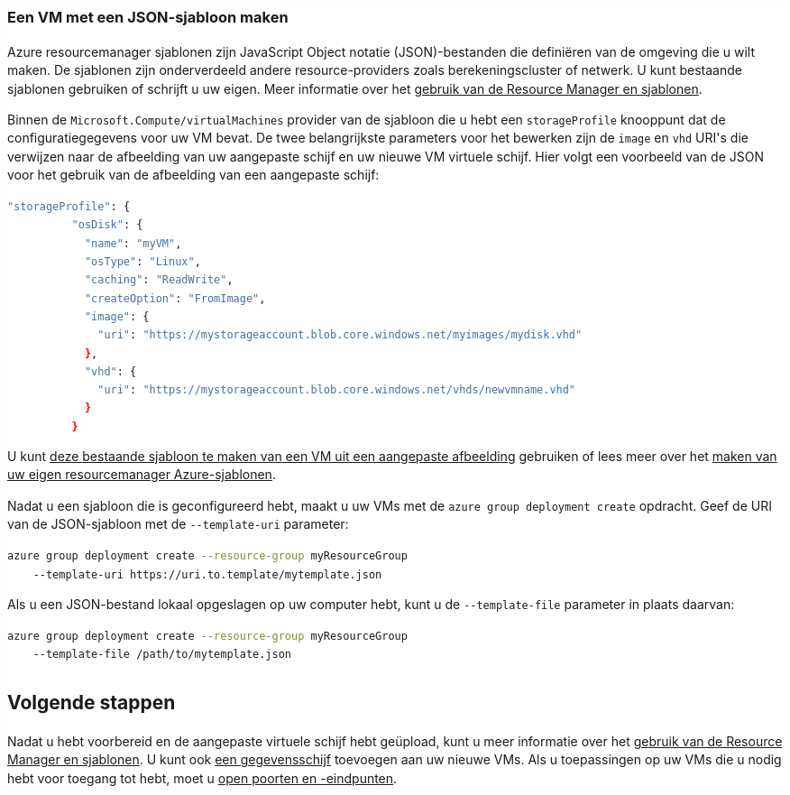 ### <a name="create-a-vm-using-a-json-template"></a>Een VM met een JSON-sjabloon maken
Azure resourcemanager sjablonen zijn JavaScript Object notatie (JSON)-bestanden die definiëren van de omgeving die u wilt maken. De sjablonen zijn onderverdeeld andere resource-providers zoals berekeningscluster of netwerk. U kunt bestaande sjablonen gebruiken of schrijft u uw eigen. Meer informatie over het [gebruik van de Resource Manager en sjablonen](../azure-resource-manager/resource-group-overview.md).

Binnen de `Microsoft.Compute/virtualMachines` provider van de sjabloon die u hebt een `storageProfile` knooppunt dat de configuratiegegevens voor uw VM bevat. De twee belangrijkste parameters voor het bewerken zijn de `image` en `vhd` URI's die verwijzen naar de afbeelding van uw aangepaste schijf en uw nieuwe VM virtuele schijf. Hier volgt een voorbeeld van de JSON voor het gebruik van de afbeelding van een aangepaste schijf:

```bash
"storageProfile": {
          "osDisk": {
            "name": "myVM",
            "osType": "Linux",
            "caching": "ReadWrite",
            "createOption": "FromImage",
            "image": {
              "uri": "https://mystorageaccount.blob.core.windows.net/myimages/mydisk.vhd"
            },
            "vhd": {
              "uri": "https://mystorageaccount.blob.core.windows.net/vhds/newvmname.vhd"
            }
          }
```

U kunt [deze bestaande sjabloon te maken van een VM uit een aangepaste afbeelding](https://github.com/Azure/azure-quickstart-templates/tree/master/101-vm-from-user-image) gebruiken of lees meer over het [maken van uw eigen resourcemanager Azure-sjablonen](../resource-group-authoring-templates.md). 

Nadat u een sjabloon die is geconfigureerd hebt, maakt u uw VMs met de `azure group deployment create` opdracht. Geef de URI van de JSON-sjabloon met de `--template-uri` parameter:

```bash
azure group deployment create --resource-group myResourceGroup
    --template-uri https://uri.to.template/mytemplate.json
```

Als u een JSON-bestand lokaal opgeslagen op uw computer hebt, kunt u de `--template-file` parameter in plaats daarvan:

```bash
azure group deployment create --resource-group myResourceGroup
    --template-file /path/to/mytemplate.json
```


## <a name="next-steps"></a>Volgende stappen
Nadat u hebt voorbereid en de aangepaste virtuele schijf hebt geüpload, kunt u meer informatie over het [gebruik van de Resource Manager en sjablonen](../azure-resource-manager/resource-group-overview.md). U kunt ook [een gegevensschijf](virtual-machines-linux-add-disk.md) toevoegen aan uw nieuwe VMs. Als u toepassingen op uw VMs die u nodig hebt voor toegang tot hebt, moet u [open poorten en -eindpunten](virtual-machines-linux-nsg-quickstart.md).